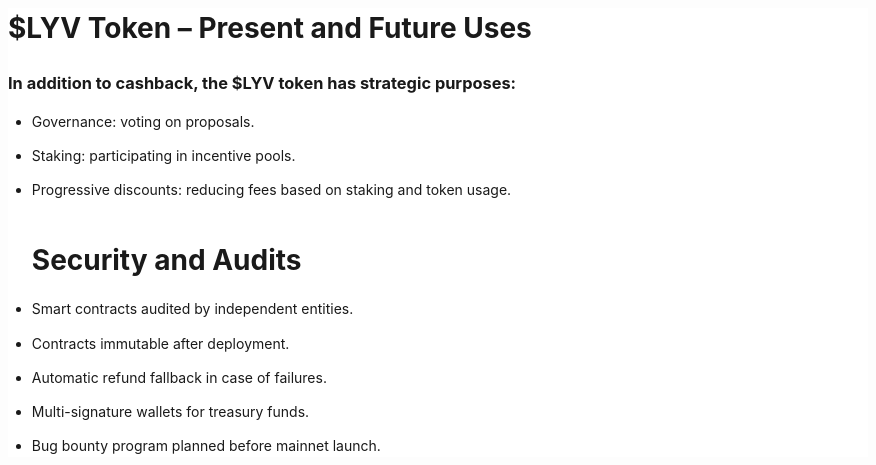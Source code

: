 # $LYV Token – Present and Future Uses
### In addition to cashback, the $LYV token has strategic purposes:

- Governance: voting on proposals.

- Staking: participating in incentive pools.

- Progressive discounts: reducing fees based on staking and token usage.
  # Security and Audits
- Smart contracts audited by independent entities.

- Contracts immutable after deployment.

- Automatic refund fallback in case of failures.

- Multi-signature wallets for treasury funds.

- Bug bounty program planned before mainnet launch.








